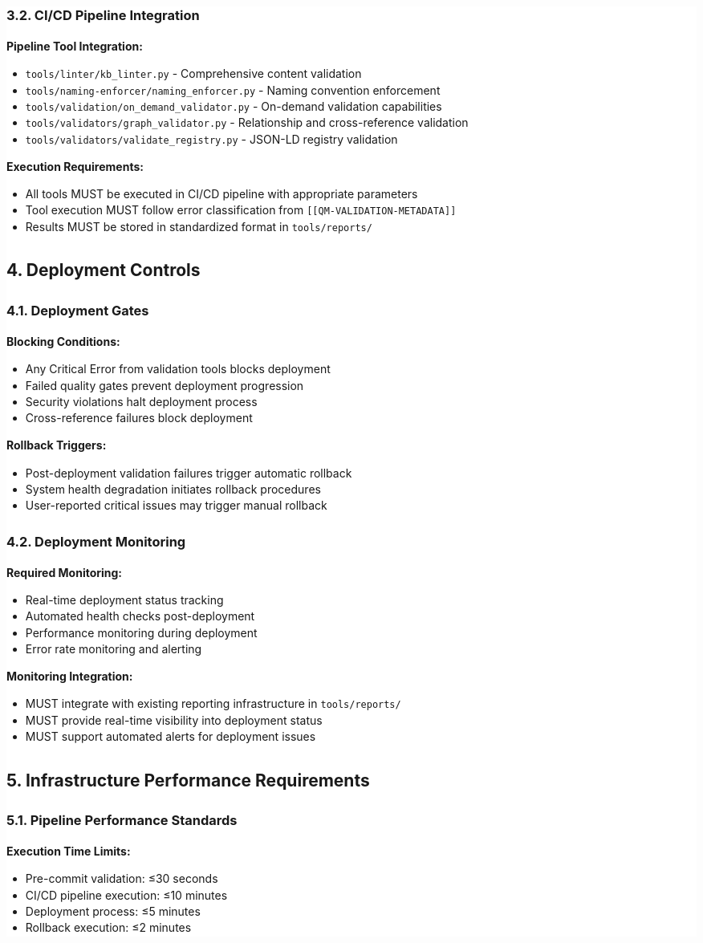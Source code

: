 ### 3.2. CI/CD Pipeline Integration

**Pipeline Tool Integration:**
- `tools/linter/kb_linter.py` - Comprehensive content validation
- `tools/naming-enforcer/naming_enforcer.py` - Naming convention enforcement
- `tools/validation/on_demand_validator.py` - On-demand validation capabilities
- `tools/validators/graph_validator.py` - Relationship and cross-reference validation
- `tools/validators/validate_registry.py` - JSON-LD registry validation

**Execution Requirements:**
- All tools MUST be executed in CI/CD pipeline with appropriate parameters
- Tool execution MUST follow error classification from `[[QM-VALIDATION-METADATA]]`
- Results MUST be stored in standardized format in `tools/reports/`

## 4. Deployment Controls

### 4.1. Deployment Gates

**Blocking Conditions:**
- Any Critical Error from validation tools blocks deployment
- Failed quality gates prevent deployment progression
- Security violations halt deployment process
- Cross-reference failures block deployment

**Rollback Triggers:**
- Post-deployment validation failures trigger automatic rollback
- System health degradation initiates rollback procedures
- User-reported critical issues may trigger manual rollback

### 4.2. Deployment Monitoring

**Required Monitoring:**
- Real-time deployment status tracking
- Automated health checks post-deployment
- Performance monitoring during deployment
- Error rate monitoring and alerting

**Monitoring Integration:**
- MUST integrate with existing reporting infrastructure in `tools/reports/`
- MUST provide real-time visibility into deployment status
- MUST support automated alerts for deployment issues

## 5. Infrastructure Performance Requirements

### 5.1. Pipeline Performance Standards

**Execution Time Limits:**
- Pre-commit validation: ≤30 seconds
- CI/CD pipeline execution: ≤10 minutes
- Deployment process: ≤5 minutes
- Rollback execution: ≤2 minutes
